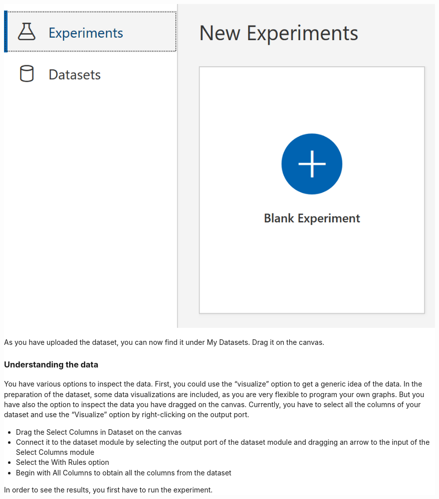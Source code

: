 ![Create a new experiment](docsimages/createExperiment.png)

As you have uploaded the dataset, you can now find it under My Datasets. Drag it on the canvas.

### Understanding the data

You have various options to inspect the data. First, you could use the “visualize” option to get a generic idea of the data. In the preparation of the dataset, some data visualizations are included, as you are very flexible to program your own graphs. But you have also the option to inspect the data you have dragged on the canvas. Currently, you have to select all the columns of your dataset and use the “Visualize” option by right-clicking on the output port.

* Drag the Select Columns in Dataset on the canvas
* Connect it to the dataset module by selecting the output port of the dataset module and dragging an arrow to the input of the Select Columns module
* Select the With Rules option
* Begin with All Columns to obtain all the columns from the dataset

In order to see the results, you first have to run the experiment.
